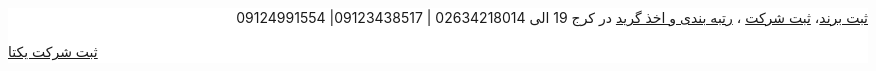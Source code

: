 <p dir="RTL"><a href="https://sabteyekta.com/?controller=posts&amp;action=show&amp;id=36">ثبت برند</a>،&nbsp;<a href="https://sabteyekta.com/?controller=posts&amp;action=show&amp;id=1" target="_blank">ثبت شرکت</a>&nbsp;،&nbsp;<a href="https://sabteyekta.com/?controller=posts&amp;action=show&amp;id=16" target="_blank">رتبه بندی و اخذ گرید</a>&nbsp;در کرج 19 الی 02634218014 |&nbsp;09123438517| 09124991554</p>
</section>


<a href="https://sabteyekta.com" >ثبت شرکت یکتا</a>

